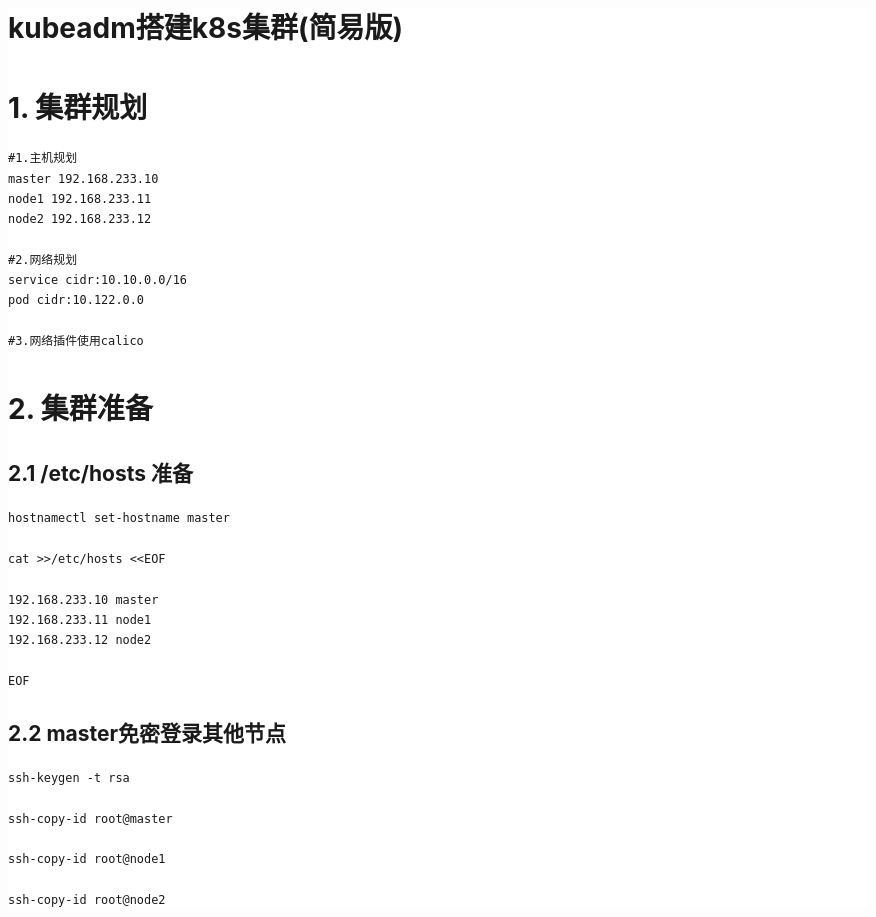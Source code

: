

# kubeadm搭建k8s集群(简易版)



# 1. 集群规划

```shell
#1.主机规划
master 192.168.233.10
node1 192.168.233.11
node2 192.168.233.12

#2.网络规划
service cidr:10.10.0.0/16
pod cidr:10.122.0.0

#3.网络插件使用calico
```



# 2. 集群准备

## 2.1 /etc/hosts 准备



```shell
hostnamectl set-hostname master

cat >>/etc/hosts <<EOF

192.168.233.10 master 
192.168.233.11 node1
192.168.233.12 node2

EOF

```

## 2.2 master免密登录其他节点

```shell
ssh-keygen -t rsa

ssh-copy-id root@master

ssh-copy-id root@node1

ssh-copy-id root@node2

```
